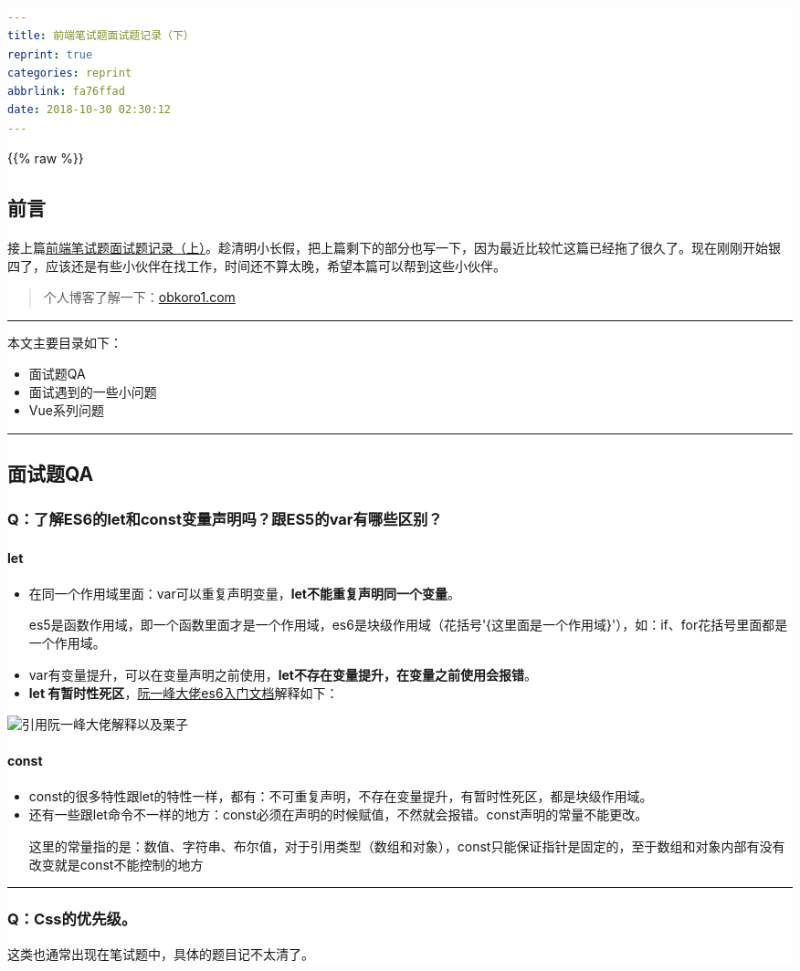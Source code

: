 ```yaml
---
title: 前端笔试题面试题记录（下）
reprint: true
categories: reprint
abbrlink: fa76ffad
date: 2018-10-30 02:30:12
---
```


{{% raw %}}
<h2 id="articleHeader0">&#x524D;&#x8A00;</h2><p>&#x63A5;&#x4E0A;&#x7BC7;<a href="https://juejin.im/post/5aad40e4f265da237f1e12ed" rel="nofollow noreferrer" target="_blank">&#x524D;&#x7AEF;&#x7B14;&#x8BD5;&#x9898;&#x9762;&#x8BD5;&#x9898;&#x8BB0;&#x5F55;&#xFF08;&#x4E0A;&#xFF09;</a>&#x3002;&#x8D81;&#x6E05;&#x660E;&#x5C0F;&#x957F;&#x5047;&#xFF0C;&#x628A;&#x4E0A;&#x7BC7;&#x5269;&#x4E0B;&#x7684;&#x90E8;&#x5206;&#x4E5F;&#x5199;&#x4E00;&#x4E0B;&#xFF0C;&#x56E0;&#x4E3A;&#x6700;&#x8FD1;&#x6BD4;&#x8F83;&#x5FD9;&#x8FD9;&#x7BC7;&#x5DF2;&#x7ECF;&#x62D6;&#x4E86;&#x5F88;&#x4E45;&#x4E86;&#x3002;&#x73B0;&#x5728;&#x521A;&#x521A;&#x5F00;&#x59CB;&#x94F6;&#x56DB;&#x4E86;&#xFF0C;&#x5E94;&#x8BE5;&#x8FD8;&#x662F;&#x6709;&#x4E9B;&#x5C0F;&#x4F19;&#x4F34;&#x5728;&#x627E;&#x5DE5;&#x4F5C;&#xFF0C;&#x65F6;&#x95F4;&#x8FD8;&#x4E0D;&#x7B97;&#x592A;&#x665A;&#xFF0C;&#x5E0C;&#x671B;&#x672C;&#x7BC7;&#x53EF;&#x4EE5;&#x5E2E;&#x5230;&#x8FD9;&#x4E9B;&#x5C0F;&#x4F19;&#x4F34;&#x3002;</p><blockquote>&#x4E2A;&#x4EBA;&#x535A;&#x5BA2;&#x4E86;&#x89E3;&#x4E00;&#x4E0B;&#xFF1A;<a href="http://obkoro1.com/" rel="nofollow noreferrer" target="_blank">obkoro1.com</a></blockquote><hr><p>&#x672C;&#x6587;&#x4E3B;&#x8981;&#x76EE;&#x5F55;&#x5982;&#x4E0B;&#xFF1A;</p><ul><li>&#x9762;&#x8BD5;&#x9898;QA</li><li>&#x9762;&#x8BD5;&#x9047;&#x5230;&#x7684;&#x4E00;&#x4E9B;&#x5C0F;&#x95EE;&#x9898;</li><li>Vue&#x7CFB;&#x5217;&#x95EE;&#x9898;</li></ul><hr><h2 id="articleHeader1">&#x9762;&#x8BD5;&#x9898;QA</h2><h3 id="articleHeader2">Q&#xFF1A;&#x4E86;&#x89E3;ES6&#x7684;let&#x548C;const&#x53D8;&#x91CF;&#x58F0;&#x660E;&#x5417;&#xFF1F;&#x8DDF;ES5&#x7684;var&#x6709;&#x54EA;&#x4E9B;&#x533A;&#x522B;&#xFF1F;</h3><h4>let</h4><ul><li>&#x5728;&#x540C;&#x4E00;&#x4E2A;&#x4F5C;&#x7528;&#x57DF;&#x91CC;&#x9762;&#xFF1A;var&#x53EF;&#x4EE5;&#x91CD;&#x590D;&#x58F0;&#x660E;&#x53D8;&#x91CF;&#xFF0C;<strong>let&#x4E0D;&#x80FD;&#x91CD;&#x590D;&#x58F0;&#x660E;&#x540C;&#x4E00;&#x4E2A;&#x53D8;&#x91CF;</strong>&#x3002;<p>es5&#x662F;&#x51FD;&#x6570;&#x4F5C;&#x7528;&#x57DF;&#xFF0C;&#x5373;&#x4E00;&#x4E2A;&#x51FD;&#x6570;&#x91CC;&#x9762;&#x624D;&#x662F;&#x4E00;&#x4E2A;&#x4F5C;&#x7528;&#x57DF;&#xFF0C;es6&#x662F;&#x5757;&#x7EA7;&#x4F5C;&#x7528;&#x57DF;&#xFF08;&#x82B1;&#x62EC;&#x53F7;&apos;{&#x8FD9;&#x91CC;&#x9762;&#x662F;&#x4E00;&#x4E2A;&#x4F5C;&#x7528;&#x57DF;}&apos;&#xFF09;&#xFF0C;&#x5982;&#xFF1A;if&#x3001;for&#x82B1;&#x62EC;&#x53F7;&#x91CC;&#x9762;&#x90FD;&#x662F;&#x4E00;&#x4E2A;&#x4F5C;&#x7528;&#x57DF;&#x3002;</p></li><li>var&#x6709;&#x53D8;&#x91CF;&#x63D0;&#x5347;&#xFF0C;&#x53EF;&#x4EE5;&#x5728;&#x53D8;&#x91CF;&#x58F0;&#x660E;&#x4E4B;&#x524D;&#x4F7F;&#x7528;&#xFF0C;<strong>let&#x4E0D;&#x5B58;&#x5728;&#x53D8;&#x91CF;&#x63D0;&#x5347;&#xFF0C;&#x5728;&#x53D8;&#x91CF;&#x4E4B;&#x524D;&#x4F7F;&#x7528;&#x4F1A;&#x62A5;&#x9519;</strong>&#x3002;</li><li><strong>let &#x6709;&#x6682;&#x65F6;&#x6027;&#x6B7B;&#x533A;</strong>&#xFF0C;<a href="http://es6.ruanyifeng.com/#docs/let" rel="nofollow noreferrer" target="_blank">&#x962E;&#x4E00;&#x5CF0;&#x5927;&#x4F6C;es6&#x5165;&#x95E8;&#x6587;&#x6863;</a>&#x89E3;&#x91CA;&#x5982;&#x4E0B;&#xFF1A;</li></ul><p><span class="img-wrap"><img data-src="/img/remote/1460000014228610?w=766&amp;h=737" src="https://static.alili.tech/img/remote/1460000014228610?w=766&amp;h=737" alt="&#x5F15;&#x7528;&#x962E;&#x4E00;&#x5CF0;&#x5927;&#x4F6C;&#x89E3;&#x91CA;&#x4EE5;&#x53CA;&#x6817;&#x5B50;" title="&#x5F15;&#x7528;&#x962E;&#x4E00;&#x5CF0;&#x5927;&#x4F6C;&#x89E3;&#x91CA;&#x4EE5;&#x53CA;&#x6817;&#x5B50;" style="cursor:pointer;display:inline"></span></p><h4>const</h4><ul><li>const&#x7684;&#x5F88;&#x591A;&#x7279;&#x6027;&#x8DDF;let&#x7684;&#x7279;&#x6027;&#x4E00;&#x6837;&#xFF0C;&#x90FD;&#x6709;&#xFF1A;&#x4E0D;&#x53EF;&#x91CD;&#x590D;&#x58F0;&#x660E;&#xFF0C;&#x4E0D;&#x5B58;&#x5728;&#x53D8;&#x91CF;&#x63D0;&#x5347;&#xFF0C;&#x6709;&#x6682;&#x65F6;&#x6027;&#x6B7B;&#x533A;&#xFF0C;&#x90FD;&#x662F;&#x5757;&#x7EA7;&#x4F5C;&#x7528;&#x57DF;&#x3002;</li><li>&#x8FD8;&#x6709;&#x4E00;&#x4E9B;&#x8DDF;let&#x547D;&#x4EE4;&#x4E0D;&#x4E00;&#x6837;&#x7684;&#x5730;&#x65B9;&#xFF1A;const&#x5FC5;&#x987B;&#x5728;&#x58F0;&#x660E;&#x7684;&#x65F6;&#x5019;&#x8D4B;&#x503C;&#xFF0C;&#x4E0D;&#x7136;&#x5C31;&#x4F1A;&#x62A5;&#x9519;&#x3002;const&#x58F0;&#x660E;&#x7684;&#x5E38;&#x91CF;&#x4E0D;&#x80FD;&#x66F4;&#x6539;&#x3002;<p>&#x8FD9;&#x91CC;&#x7684;&#x5E38;&#x91CF;&#x6307;&#x7684;&#x662F;&#xFF1A;&#x6570;&#x503C;&#x3001;&#x5B57;&#x7B26;&#x4E32;&#x3001;&#x5E03;&#x5C14;&#x503C;&#xFF0C;&#x5BF9;&#x4E8E;&#x5F15;&#x7528;&#x7C7B;&#x578B;&#xFF08;&#x6570;&#x7EC4;&#x548C;&#x5BF9;&#x8C61;&#xFF09;&#xFF0C;const&#x53EA;&#x80FD;&#x4FDD;&#x8BC1;&#x6307;&#x9488;&#x662F;&#x56FA;&#x5B9A;&#x7684;&#xFF0C;&#x81F3;&#x4E8E;&#x6570;&#x7EC4;&#x548C;&#x5BF9;&#x8C61;&#x5185;&#x90E8;&#x6709;&#x6CA1;&#x6709;&#x6539;&#x53D8;&#x5C31;&#x662F;const&#x4E0D;&#x80FD;&#x63A7;&#x5236;&#x7684;&#x5730;&#x65B9;</p></li></ul><hr><h3 id="articleHeader3">Q&#xFF1A;Css&#x7684;&#x4F18;&#x5148;&#x7EA7;&#x3002;</h3><p>&#x8FD9;&#x7C7B;&#x4E5F;&#x901A;&#x5E38;&#x51FA;&#x73B0;&#x5728;&#x7B14;&#x8BD5;&#x9898;&#x4E2D;&#xFF0C;&#x5177;&#x4F53;&#x7684;&#x9898;&#x76EE;&#x8BB0;&#x4E0D;&#x592A;&#x6E05;&#x4E86;&#x3002;</p><div class="widget-codetool" style="display:none"><div class="widget-codetool--inner"><span class="selectCode code-tool" data-toggle="tooltip" data-placement="top" title="" data-original-title="&#x5168;&#x9009;"></span> <span type="button" class="copyCode code-tool" data-toggle="tooltip" data-placement="top" data-clipboard-text="&#x6743;&#x91CD;&#x4F18;&#x5148;&#x7EA7;&#xFF1A;
!important&gt;style(1000)&gt;id(100)&gt;class(10)
!important&#x662F;&#x4F18;&#x5148;&#x7EA7;&#x6700;&#x9AD8;&#x7684;&#x4E0D;&#x7BA1;&#x6743;&#x91CD;&#x591A;&#x5C11;&#xFF0C;&#x59CB;&#x7EC8;&#x91C7;&#x53D6;important&#x3002;